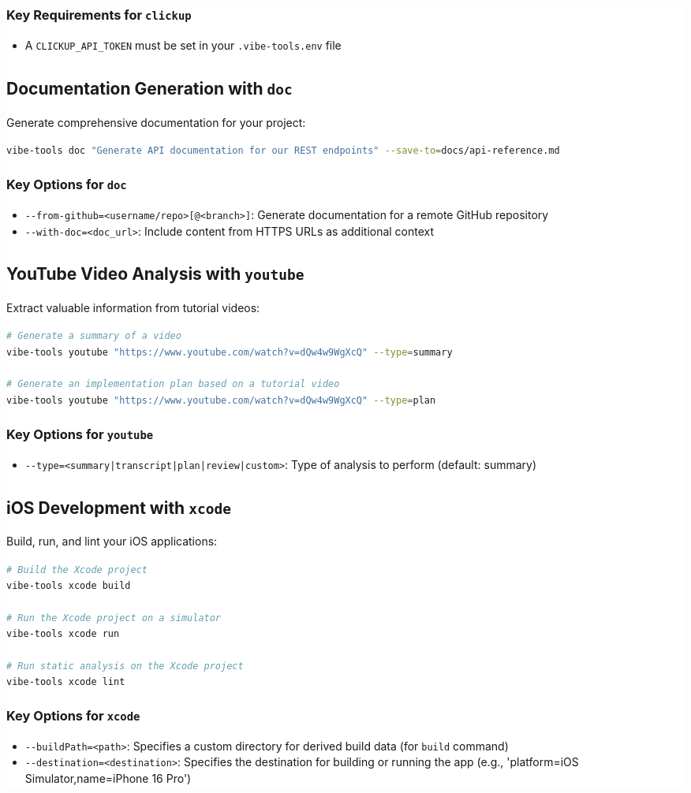 ### Key Requirements for `clickup`

- A `CLICKUP_API_TOKEN` must be set in your `.vibe-tools.env` file

## Documentation Generation with `doc`

Generate comprehensive documentation for your project:

```bash
vibe-tools doc "Generate API documentation for our REST endpoints" --save-to=docs/api-reference.md
```

### Key Options for `doc`

- `--from-github=<username/repo>[@<branch>]`: Generate documentation for a remote GitHub repository
- `--with-doc=<doc_url>`: Include content from HTTPS URLs as additional context

## YouTube Video Analysis with `youtube`

Extract valuable information from tutorial videos:

```bash
# Generate a summary of a video
vibe-tools youtube "https://www.youtube.com/watch?v=dQw4w9WgXcQ" --type=summary

# Generate an implementation plan based on a tutorial video
vibe-tools youtube "https://www.youtube.com/watch?v=dQw4w9WgXcQ" --type=plan
```

### Key Options for `youtube`

- `--type=<summary|transcript|plan|review|custom>`: Type of analysis to perform (default: summary)

## iOS Development with `xcode`

Build, run, and lint your iOS applications:

```bash
# Build the Xcode project
vibe-tools xcode build

# Run the Xcode project on a simulator
vibe-tools xcode run

# Run static analysis on the Xcode project
vibe-tools xcode lint
```

### Key Options for `xcode`

- `--buildPath=<path>`: Specifies a custom directory for derived build data (for `build` command)
- `--destination=<destination>`: Specifies the destination for building or running the app (e.g., 'platform=iOS Simulator,name=iPhone 16 Pro')

